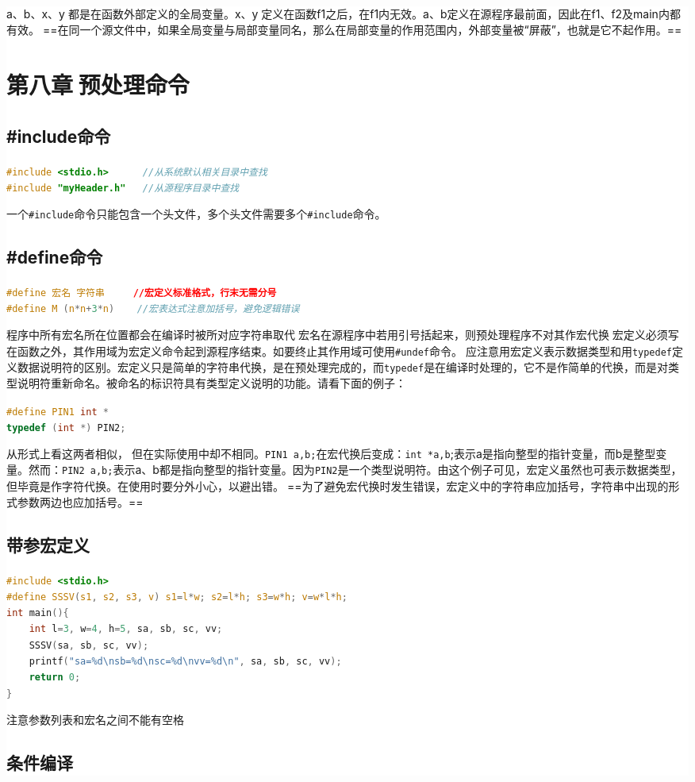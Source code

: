 a、b、x、y 都是在函数外部定义的全局变量。x、y 定义在函数f1之后，在f1内无效。a、b定义在源程序最前面，因此在f1、f2及main内都有效。
==在同一个源文件中，如果全局变量与局部变量同名，那么在局部变量的作用范围内，外部变量被“屏蔽”，也就是它不起作用。==

# 第八章 预处理命令

## #include命令

```c
#include <stdio.h>      //从系统默认相关目录中查找
#include "myHeader.h"   //从源程序目录中查找
```

一个`#include`命令只能包含一个头文件，多个头文件需要多个`#include`命令。

## #define命令

```c
#define 宏名 字符串     //宏定义标准格式，行末无需分号
#define M (n*n+3*n)    //宏表达式注意加括号，避免逻辑错误
```

程序中所有宏名所在位置都会在编译时被所对应字符串取代
宏名在源程序中若用引号括起来，则预处理程序不对其作宏代换
宏定义必须写在函数之外，其作用域为宏定义命令起到源程序结束。如要终止其作用域可使用`#undef`命令。
应注意用宏定义表示数据类型和用`typedef`定义数据说明符的区别。宏定义只是简单的字符串代换，是在预处理完成的，而`typedef`是在编译时处理的，它不是作简单的代换，而是对类型说明符重新命名。被命名的标识符具有类型定义说明的功能。请看下面的例子： 

```c
#define PIN1 int *
typedef (int *) PIN2;
```

从形式上看这两者相似， 但在实际使用中却不相同。`PIN1 a,b;`在宏代换后变成：`int *a,b`;表示a是指向整型的指针变量，而b是整型变量。然而：`PIN2 a,b;`表示a、b都是指向整型的指针变量。因为`PIN2`是一个类型说明符。由这个例子可见，宏定义虽然也可表示数据类型， 但毕竟是作字符代换。在使用时要分外小心，以避出错。
==为了避免宏代换时发生错误，宏定义中的字符串应加括号，字符串中出现的形式参数两边也应加括号。==

## 带参宏定义

```c
#include <stdio.h>
#define SSSV(s1, s2, s3, v) s1=l*w; s2=l*h; s3=w*h; v=w*l*h;
int main(){
    int l=3, w=4, h=5, sa, sb, sc, vv;
    SSSV(sa, sb, sc, vv);
    printf("sa=%d\nsb=%d\nsc=%d\nvv=%d\n", sa, sb, sc, vv);
    return 0;
}
```

注意参数列表和宏名之间不能有空格

## 条件编译

